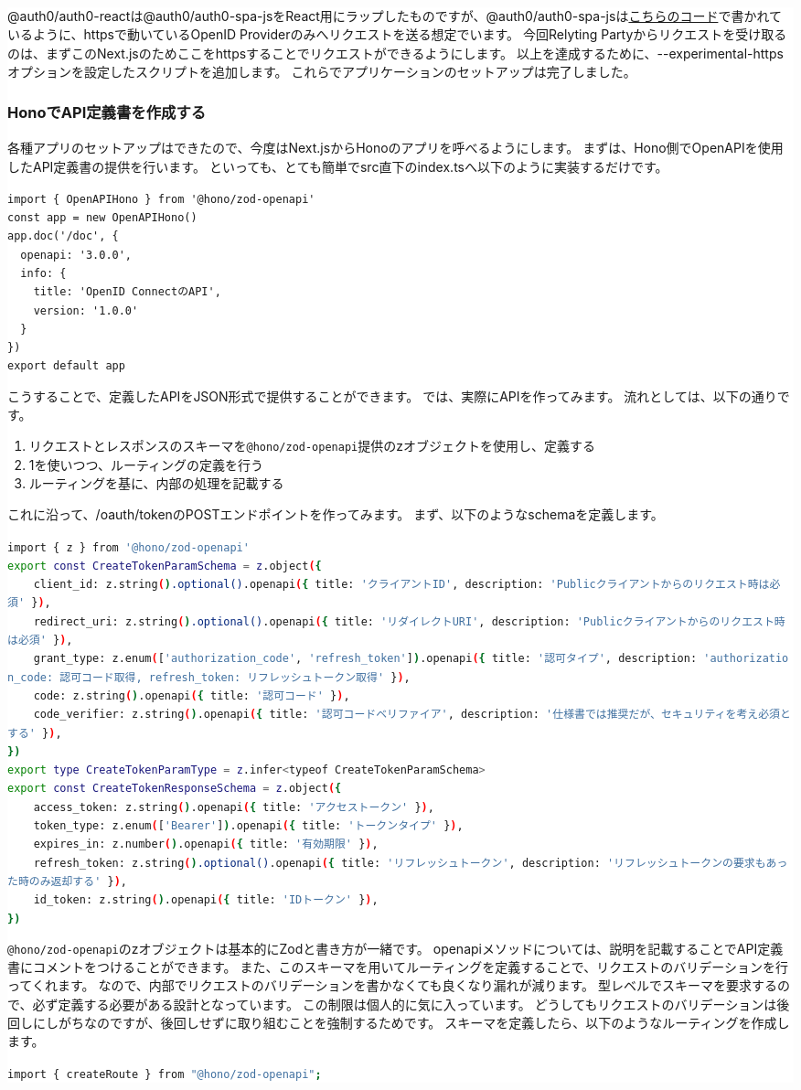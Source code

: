 @auth0/auth0-reactは@auth0/auth0-spa-jsをReact用にラップしたものですが、@auth0/auth0-spa-jsは[こちらのコード](https://github.com/auth0/auth0-spa-js/blob/main/src/utils.ts#L221)で書かれているように、httpsで動いているOpenID Providerのみへリクエストを送る想定でいます。
今回Relyting Partyからリクエストを受け取るのは、まずこのNext.jsのためここをhttpsすることでリクエストができるようにします。
以上を達成するために、--experimental-httpsオプションを設定したスクリプトを追加します。
これらでアプリケーションのセットアップは完了しました。
### HonoでAPI定義書を作成する
各種アプリのセットアップはできたので、今度はNext.jsからHonoのアプリを呼べるようにします。
まずは、Hono側でOpenAPIを使用したAPI定義書の提供を行います。
といっても、とても簡単でsrc直下のindex.tsへ以下のように実装するだけです。
```tsx
import { OpenAPIHono } from '@hono/zod-openapi'
const app = new OpenAPIHono()
app.doc('/doc', {
  openapi: '3.0.0',
  info: {
    title: 'OpenID ConnectのAPI',
    version: '1.0.0'
  }
})
export default app
```
こうすることで、定義したAPIをJSON形式で提供することができます。
では、実際にAPIを作ってみます。
流れとしては、以下の通りです。
1. リクエストとレスポンスのスキーマを`@hono/zod-openapi`提供のzオブジェクトを使用し、定義する
2. 1を使いつつ、ルーティングの定義を行う
3. ルーティングを基に、内部の処理を記載する

これに沿って、/oauth/tokenのPOSTエンドポイントを作ってみます。
まず、以下のようなschemaを定義します。
```bash
import { z } from '@hono/zod-openapi'
export const CreateTokenParamSchema = z.object({
    client_id: z.string().optional().openapi({ title: 'クライアントID', description: 'Publicクライアントからのリクエスト時は必須' }),
    redirect_uri: z.string().optional().openapi({ title: 'リダイレクトURI', description: 'Publicクライアントからのリクエスト時は必須' }),
    grant_type: z.enum(['authorization_code', 'refresh_token']).openapi({ title: '認可タイプ', description: 'authorization_code: 認可コード取得, refresh_token: リフレッシュトークン取得' }),
    code: z.string().openapi({ title: '認可コード' }),
    code_verifier: z.string().openapi({ title: '認可コードベリファイア', description: '仕様書では推奨だが、セキュリティを考え必須とする' }),
})
export type CreateTokenParamType = z.infer<typeof CreateTokenParamSchema>
export const CreateTokenResponseSchema = z.object({
    access_token: z.string().openapi({ title: 'アクセストークン' }),
    token_type: z.enum(['Bearer']).openapi({ title: 'トークンタイプ' }),
    expires_in: z.number().openapi({ title: '有効期限' }),
    refresh_token: z.string().optional().openapi({ title: 'リフレッシュトークン', description: 'リフレッシュトークンの要求もあった時のみ返却する' }),
    id_token: z.string().openapi({ title: 'IDトークン' }),
})
```
`@hono/zod-openapi`のzオブジェクトは基本的にZodと書き方が一緒です。
openapiメソッドについては、説明を記載することでAPI定義書にコメントをつけることができます。
また、このスキーマを用いてルーティングを定義することで、リクエストのバリデーションを行ってくれます。
なので、内部でリクエストのバリデーションを書かなくても良くなり漏れが減ります。
型レベルでスキーマを要求するので、必ず定義する必要がある設計となっています。
この制限は個人的に気に入っています。
どうしてもリクエストのバリデーションは後回しにしがちなのですが、後回しせずに取り組むことを強制するためです。
スキーマを定義したら、以下のようなルーティングを作成します。
```bash
import { createRoute } from "@hono/zod-openapi";
```